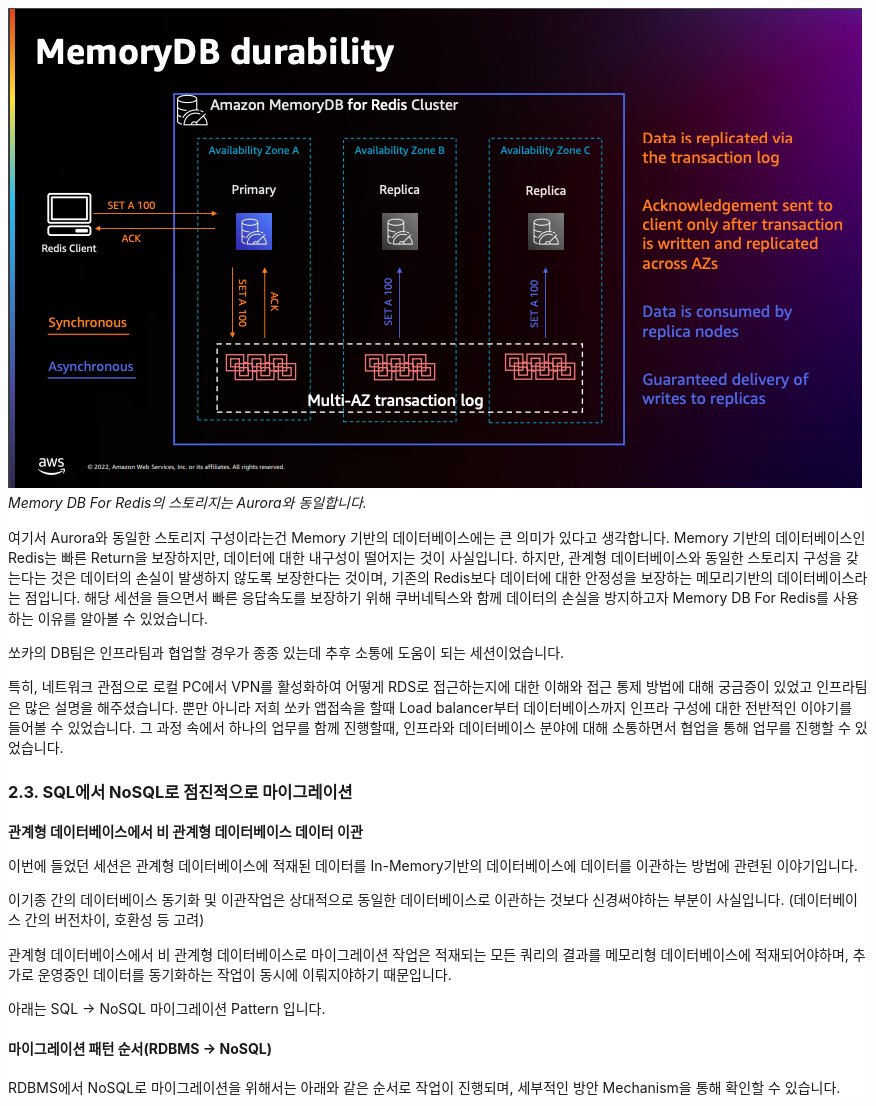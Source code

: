 ![memorydb-durability](/img/aws-reinvent/memorydb.png)*Memory DB For Redis의 스토리지는 Aurora와 동일합니다.* 

여기서 Aurora와 동일한 스토리지 구성이라는건 Memory 기반의 데이터베이스에는 큰 의미가 있다고 생각합니다.
Memory 기반의 데이터베이스인 Redis는 빠른 Return을 보장하지만, 데이터에 대한 내구성이 떨어지는 것이 사실입니다.
하지만, 관계형 데이터베이스와 동일한 스토리지 구성을 갖는다는 것은 데이터의 손실이 발생하지 않도록 보장한다는 것이며, 기존의 Redis보다 데이터에 대한 안정성을 보장하는 메모리기반의 데이터베이스라는 점입니다.
해당 세션을 들으면서 빠른 응답속도를 보장하기 위해 쿠버네틱스와 함께 데이터의 손실을 방지하고자 Memory DB For Redis를 사용하는 이유를 알아볼 수 있었습니다.

쏘카의 DB팀은 인프라팀과 협업할 경우가 종종 있는데 추후 소통에 도움이 되는 세션이었습니다. 

특히, 네트워크 관점으로 로컬 PC에서 VPN를 활성화하여 어떻게 RDS로 접근하는지에 대한 이해와 접근 통제 방법에 대해 궁금증이 있었고 인프라팀은 많은 설명을 해주셨습니다.
뿐만 아니라 저희 쏘카 앱접속을 할때 Load balancer부터 데이터베이스까지 인프라 구성에 대한 전반적인 이야기를 들어볼 수 있었습니다.
그 과정 속에서 하나의 업무를 함께 진행할때, 인프라와 데이터베이스 분야에 대해 소통하면서 협업을 통해 업무를 진행할 수 있었습니다.

### 2.3. SQL에서 NoSQL로 점진적으로 마이그레이션

**관계형 데이터베이스에서 비 관계형 데이터베이스 데이터 이관**

이번에 들었던 세션은 관계형 데이터베이스에 적재된 데이터를 In-Memory기반의 데이터베이스에 데이터를 이관하는 방법에 관련된 이야기입니다.

이기종 간의 데이터베이스 동기화 및 이관작업은 상대적으로 동일한 데이터베이스로 이관하는 것보다 신경써야하는 부분이 사실입니다. (데이터베이스 간의 버전차이, 호환성 등 고려)

관계형 데이터베이스에서 비 관계형 데이터베이스로 마이그레이션 작업은 적재되는 모든 쿼리의 결과를 메모리형 데이터베이스에 적재되어야하며, 추가로 운영중인 데이터를 동기화하는 작업이 동시에 이뤄지야하기 때문입니다.

아래는 SQL → NoSQL 마이그레이션 Pattern 입니다.

#### 마이그레이션 패턴 순서(RDBMS → NoSQL)

RDBMS에서 NoSQL로 마이그레이션을 위해서는 아래와 같은 순서로 작업이 진행되며, 세부적인 방안 Mechanism을 통해 확인할 수 있습니다.
